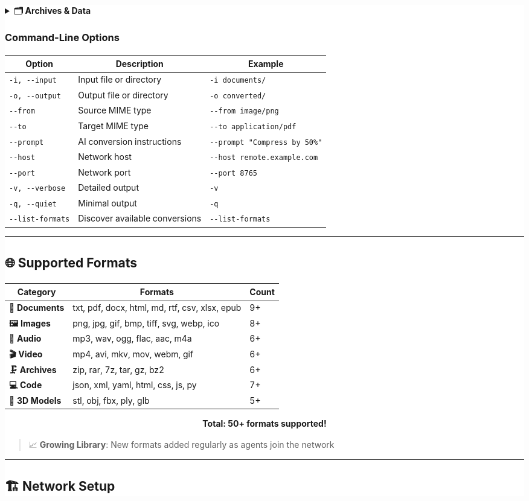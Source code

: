 <details><summary><b>🗂️ Archives & Data</b></summary></details>

### **Command-Line Options**

| Option | Description | Example |
|--------|-------------|---------|
| `-i, --input` | Input file or directory | `-i documents/` |
| `-o, --output` | Output file or directory | `-o converted/` |
| `--from` | Source MIME type | `--from image/png` |
| `--to` | Target MIME type | `--to application/pdf` |
| `--prompt` | AI conversion instructions | `--prompt "Compress by 50%"` |
| `--host` | Network host | `--host remote.example.com` |
| `--port` | Network port | `--port 8765` |
| `-v, --verbose` | Detailed output | `-v` |
| `-q, --quiet` | Minimal output | `-q` |
| `--list-formats` | Discover available conversions | `--list-formats` |

---

## 🌐 **Supported Formats**

<div align="center">

| Category | Formats | Count |
|----------|---------|-------|
| **📄 Documents** | txt, pdf, docx, html, md, rtf, csv, xlsx, epub | 9+ |
| **🖼️ Images** | png, jpg, gif, bmp, tiff, svg, webp, ico | 8+ |
| **🎵 Audio** | mp3, wav, ogg, flac, aac, m4a | 6+ |
| **🎬 Video** | mp4, avi, mkv, mov, webm, gif | 6+ |
| **🗜️ Archives** | zip, rar, 7z, tar, gz, bz2 | 6+ |
| **💻 Code** | json, xml, yaml, html, css, js, py | 7+ |
| **🎯 3D Models** | stl, obj, fbx, ply, glb | 5+ |

**Total: 50+ formats supported!**

</div>

> 📈 **Growing Library**: New formats added regularly as agents join the network

---

## 🏗️ **Network Setup**
